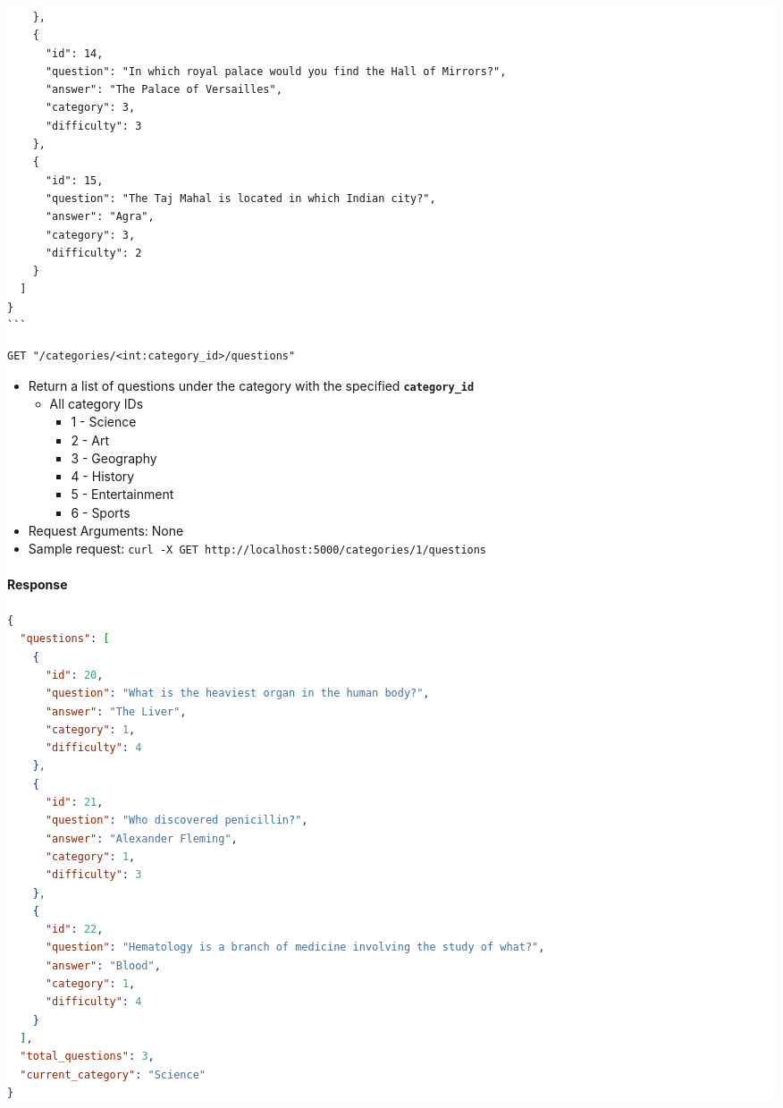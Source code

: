         },
        {
          "id": 14,
          "question": "In which royal palace would you find the Hall of Mirrors?",
          "answer": "The Palace of Versailles",
          "category": 3,
          "difficulty": 3
        },
        {
          "id": 15,
          "question": "The Taj Mahal is located in which Indian city?",
          "answer": "Agra",
          "category": 3,
          "difficulty": 2
        }
      ]
    }
    ```

`GET "/categories/<int:category_id>/questions"`

- Return a list of questions under the category with the specified **`category_id`**
  - All category IDs
    - 1 - Science
    - 2 - Art
    - 3 - Geography
    - 4 - History
    - 5 - Entertainment
    - 6 - Sports
- Request Arguments: None
- Sample request: `curl -X GET http://localhost:5000/categories/1/questions`

#### Response

```json
{
  "questions": [
    {
      "id": 20,
      "question": "What is the heaviest organ in the human body?",
      "answer": "The Liver",
      "category": 1,
      "difficulty": 4
    },
    {
      "id": 21,
      "question": "Who discovered penicillin?",
      "answer": "Alexander Fleming",
      "category": 1,
      "difficulty": 3
    },
    {
      "id": 22,
      "question": "Hematology is a branch of medicine involving the study of what?",
      "answer": "Blood",
      "category": 1,
      "difficulty": 4
    }
  ],
  "total_questions": 3,
  "current_category": "Science"
}
```

